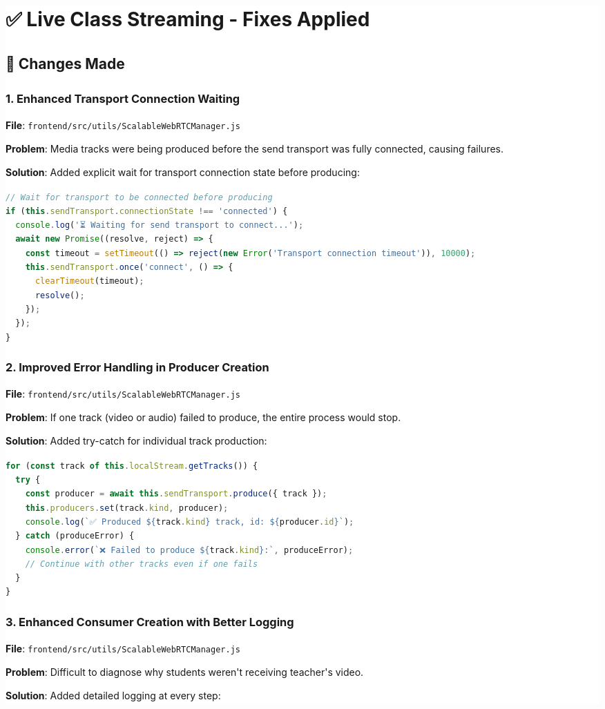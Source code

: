 # ✅ Live Class Streaming - Fixes Applied

## 🔧 Changes Made

### 1. Enhanced Transport Connection Waiting
**File**: `frontend/src/utils/ScalableWebRTCManager.js`

**Problem**: Media tracks were being produced before the send transport was fully connected, causing failures.

**Solution**: Added explicit wait for transport connection state before producing:

```javascript
// Wait for transport to be connected before producing
if (this.sendTransport.connectionState !== 'connected') {
  console.log('⏳ Waiting for send transport to connect...');
  await new Promise((resolve, reject) => {
    const timeout = setTimeout(() => reject(new Error('Transport connection timeout')), 10000);
    this.sendTransport.once('connect', () => {
      clearTimeout(timeout);
      resolve();
    });
  });
}
```

### 2. Improved Error Handling in Producer Creation
**File**: `frontend/src/utils/ScalableWebRTCManager.js`

**Problem**: If one track (video or audio) failed to produce, the entire process would stop.

**Solution**: Added try-catch for individual track production:

```javascript
for (const track of this.localStream.getTracks()) {
  try {
    const producer = await this.sendTransport.produce({ track });
    this.producers.set(track.kind, producer);
    console.log(`✅ Produced ${track.kind} track, id: ${producer.id}`);
  } catch (produceError) {
    console.error(`❌ Failed to produce ${track.kind}:`, produceError);
    // Continue with other tracks even if one fails
  }
}
```

### 3. Enhanced Consumer Creation with Better Logging
**File**: `frontend/src/utils/ScalableWebRTCManager.js`

**Problem**: Difficult to diagnose why students weren't receiving teacher's video.

**Solution**: Added detailed logging at every step:
